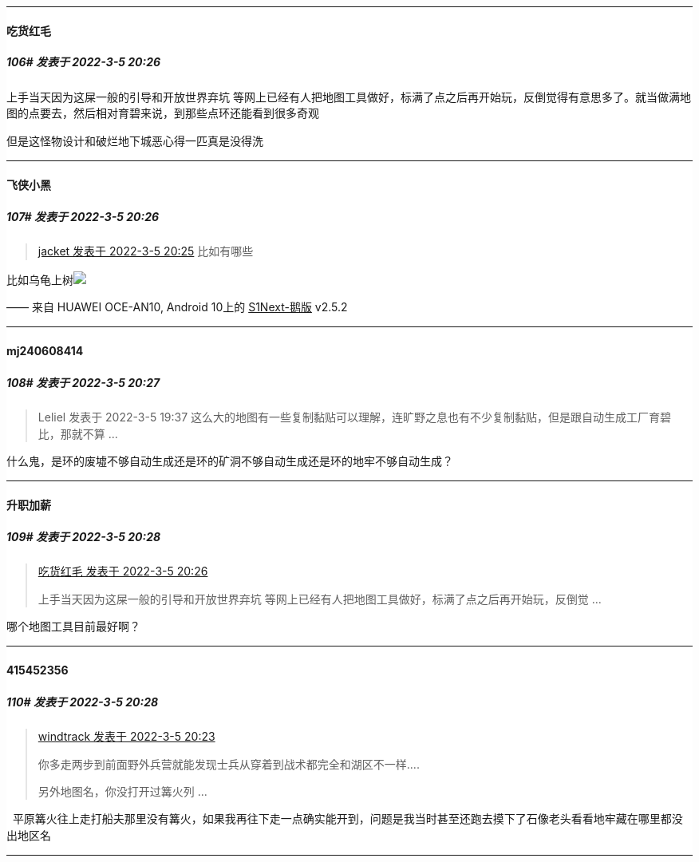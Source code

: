 *****

####  吃货红毛  
##### 106#       发表于 2022-3-5 20:26

上手当天因为这屎一般的引导和开放世界弃坑 等网上已经有人把地图工具做好，标满了点之后再开始玩，反倒觉得有意思多了。就当做满地图的点要去，然后相对育碧来说，到那些点环还能看到很多奇观

但是这怪物设计和破烂地下城恶心得一匹真是没得洗

*****

####  飞侠小黑  
##### 107#       发表于 2022-3-5 20:26

<blockquote><a href="httphttps://bbs.saraba1st.com/2b/forum.php?mod=redirect&amp;goto=findpost&amp;pid=54929284&amp;ptid=2056153" target="_blank">jacket 发表于 2022-3-5 20:25</a>
比如有哪些</blockquote>
比如乌龟上树<img src="https://static.saraba1st.com/image/smiley/face2017/067.png" referrerpolicy="no-referrer">

—— 来自 HUAWEI OCE-AN10, Android 10上的 [S1Next-鹅版](https://github.com/ykrank/S1-Next/releases) v2.5.2

*****

####  mj240608414  
##### 108#       发表于 2022-3-5 20:27

<blockquote>Leliel 发表于 2022-3-5 19:37
这么大的地图有一些复制黏贴可以理解，连旷野之息也有不少复制黏贴，但是跟自动生成工厂育碧比，那就不算 ...</blockquote>
什么鬼，是环的废墟不够自动生成还是环的矿洞不够自动生成还是环的地牢不够自动生成？

*****

####  升职加薪  
##### 109#       发表于 2022-3-5 20:28

<blockquote><a href="httphttps://bbs.saraba1st.com/2b/forum.php?mod=redirect&amp;goto=findpost&amp;pid=54929297&amp;ptid=2056153" target="_blank">吃货红毛 发表于 2022-3-5 20:26</a>

上手当天因为这屎一般的引导和开放世界弃坑 等网上已经有人把地图工具做好，标满了点之后再开始玩，反倒觉 ...</blockquote>
哪个地图工具目前最好啊？

*****

####  415452356  
##### 110#       发表于 2022-3-5 20:28

<blockquote><a href="httphttps://bbs.saraba1st.com/2b/forum.php?mod=redirect&amp;goto=findpost&amp;pid=54929259&amp;ptid=2056153" target="_blank">windtrack 发表于 2022-3-5 20:23</a>

你多走两步到前面野外兵营就能发现士兵从穿着到战术都完全和湖区不一样....

另外地图名，你没打开过篝火列 ...</blockquote>
  平原篝火往上走打船夫那里没有篝火，如果我再往下走一点确实能开到，问题是我当时甚至还跑去摸下了石像老头看看地牢藏在哪里都没出地区名

*****
